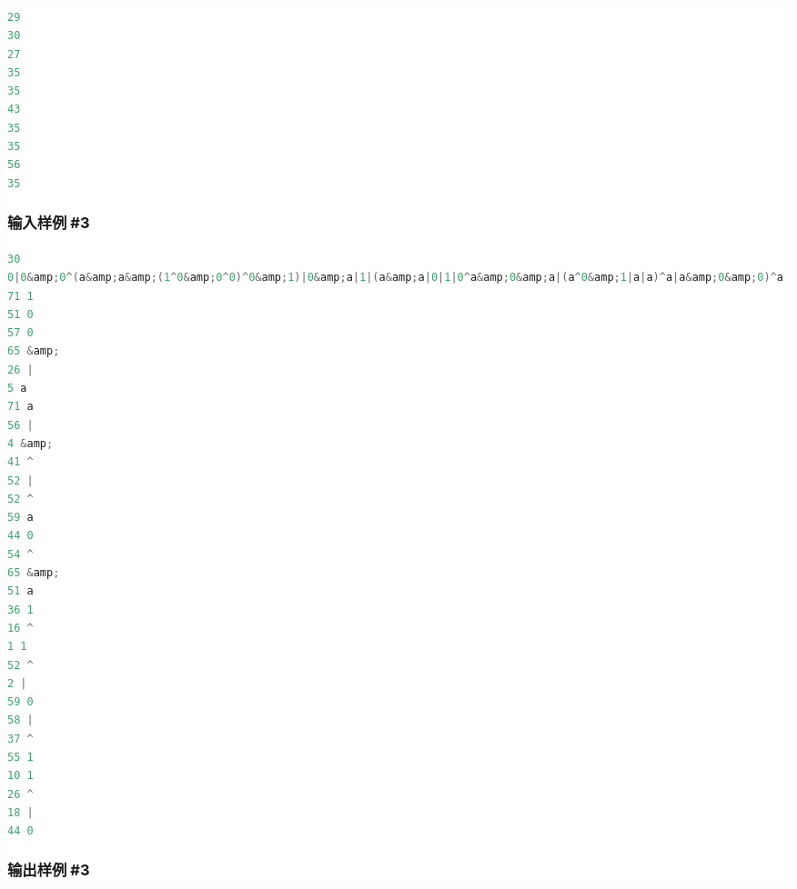 ```cpp
29
30
27
35
35
43
35
35
56
35
```


### 输入样例 #3

```cpp
30
0|0&amp;0^(a&amp;a&amp;(1^0&amp;0^0)^0&amp;1)|0&amp;a|1|(a&amp;a|0|1|0^a&amp;0&amp;a|(a^0&amp;1|a|a)^a|a&amp;0&amp;0)^a
71 1
51 0
57 0
65 &amp;
26 |
5 a
71 a
56 |
4 &amp;
41 ^
52 |
52 ^
59 a
44 0
54 ^
65 &amp;
51 a
36 1
16 ^
1 1
52 ^
2 |
59 0
58 |
37 ^
55 1
10 1
26 ^
18 |
44 0

```
### 输出样例 #3
